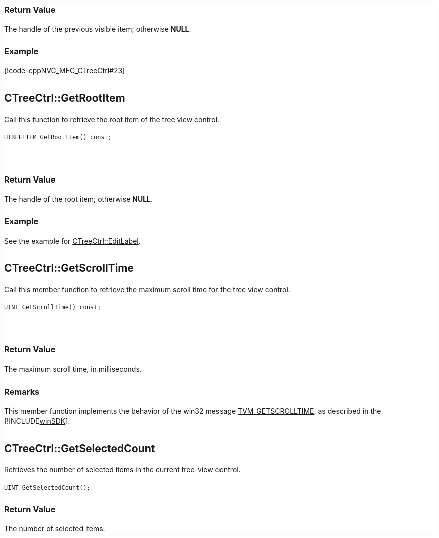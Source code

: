 ### Return Value  
 The handle of the previous visible item; otherwise **NULL**.  
  
### Example  
 [!code-cpp[NVC_MFC_CTreeCtrl#23](../../mfc/reference/codesnippet/cpp/ctreectrl-class_26.cpp)]  
  
##  <a name="ctreectrl__getrootitem"></a>  CTreeCtrl::GetRootItem  
 Call this function to retrieve the root item of the tree view control.  
  
```  
HTREEITEM GetRootItem() const;

 
```  
  
### Return Value  
 The handle of the root item; otherwise **NULL**.  
  
### Example  
  See the example for [CTreeCtrl::EditLabel](#ctreectrl__editlabel).  
  
##  <a name="ctreectrl__getscrolltime"></a>  CTreeCtrl::GetScrollTime  
 Call this member function to retrieve the maximum scroll time for the tree view control.  
  
```  
UINT GetScrollTime() const;

 
```  
  
### Return Value  
 The maximum scroll time, in milliseconds.  
  
### Remarks  
 This member function implements the behavior of the win32 message [TVM_GETSCROLLTIME](http://msdn.microsoft.com/library/windows/desktop/bb773625), as described in the [!INCLUDE[winSDK](../../atl/includes/winsdk_md.md)].  
  
##  <a name="ctreectrl__getselectedcount"></a>  CTreeCtrl::GetSelectedCount  
 Retrieves the number of selected items in the current tree-view control.  
  
```  
UINT GetSelectedCount();
```  
  
### Return Value  
 The number of selected items.  
  